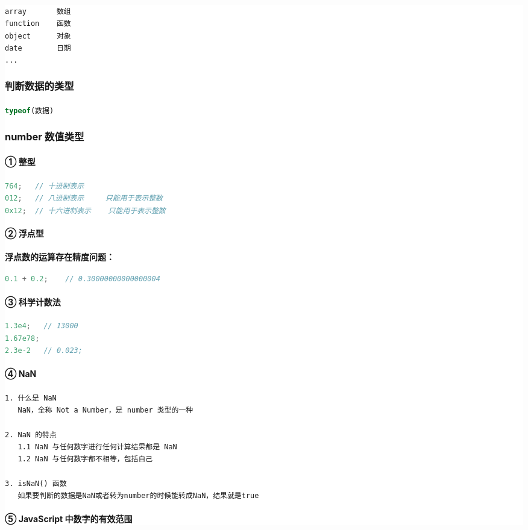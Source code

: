```
array		数组
function	函数
object		对象
date		日期
...
```

### 判断数据的类型

```js
typeof(数据)
```

### number 数值类型

#### ① 整型

```js
764;   // 十进制表示
012;   // 八进制表示     只能用于表示整数
0x12;  // 十六进制表示    只能用于表示整数
```

#### ② 浮点型

**浮点数的运算存在精度问题：**

```js
0.1 + 0.2;    // 0.30000000000000004
```

#### ③ 科学计数法

```js
1.3e4; 	 // 13000
1.67e78;
2.3e-2   // 0.023;
```

#### ④ NaN

```
1. 什么是 NaN  
   NaN，全称 Not a Number，是 number 类型的一种

2. NaN 的特点
   1.1 NaN 与任何数字进行任何计算结果都是 NaN
   1.2 NaN 与任何数字都不相等，包括自己

3. isNaN() 函数 
   如果要判断的数据是NaN或者转为number的时候能转成NaN，结果就是true
```

#### ⑤  JavaScript 中数字的有效范围
